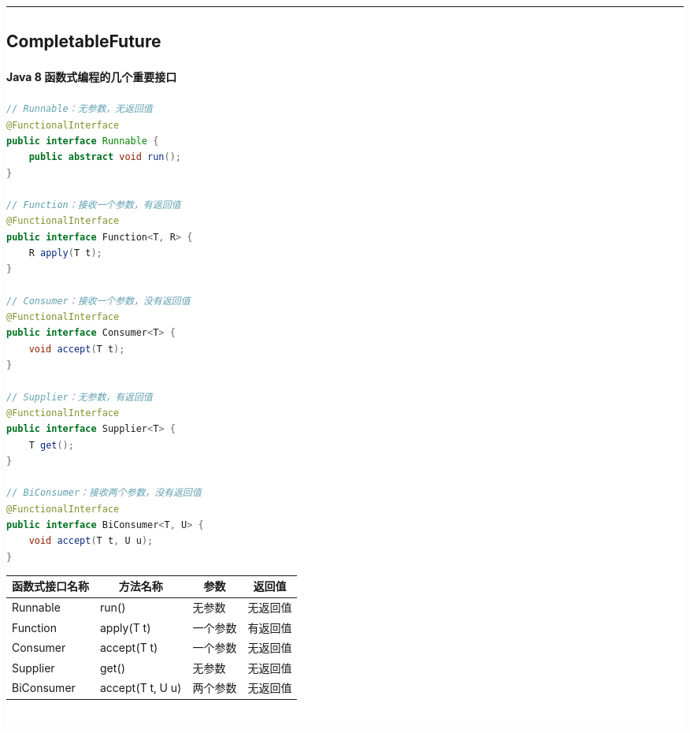 
---

## CompletableFuture

#### **Java 8 函数式编程的几个重要接口**

```java
// Runnable：无参数，无返回值
@FunctionalInterface
public interface Runnable {
    public abstract void run();
}

// Function：接收一个参数，有返回值
@FunctionalInterface
public interface Function<T, R> {
    R apply(T t);
}

// Consumer：接收一个参数，没有返回值
@FunctionalInterface
public interface Consumer<T> {
    void accept(T t);
}

// Supplier：无参数，有返回值
@FunctionalInterface
public interface Supplier<T> {
    T get();
}

// BiConsumer：接收两个参数，没有返回值
@FunctionalInterface
public interface BiConsumer<T, U> {
    void accept(T t, U u);
}
```

| 函数式接口名称 | 方法名称         | 参数     | 返回值   |
| -------------- | ---------------- | -------- | -------- |
| Runnable       | run()            | 无参数   | 无返回值 |
| Function       | apply(T t)       | 一个参数 | 有返回值 |
| Consumer       | accept(T t)      | 一个参数 | 无返回值 |
| Supplier       | get()            | 无参数   | 无返回值 |
| BiConsumer     | accept(T t, U u) | 两个参数 | 无返回值 |

<br>
